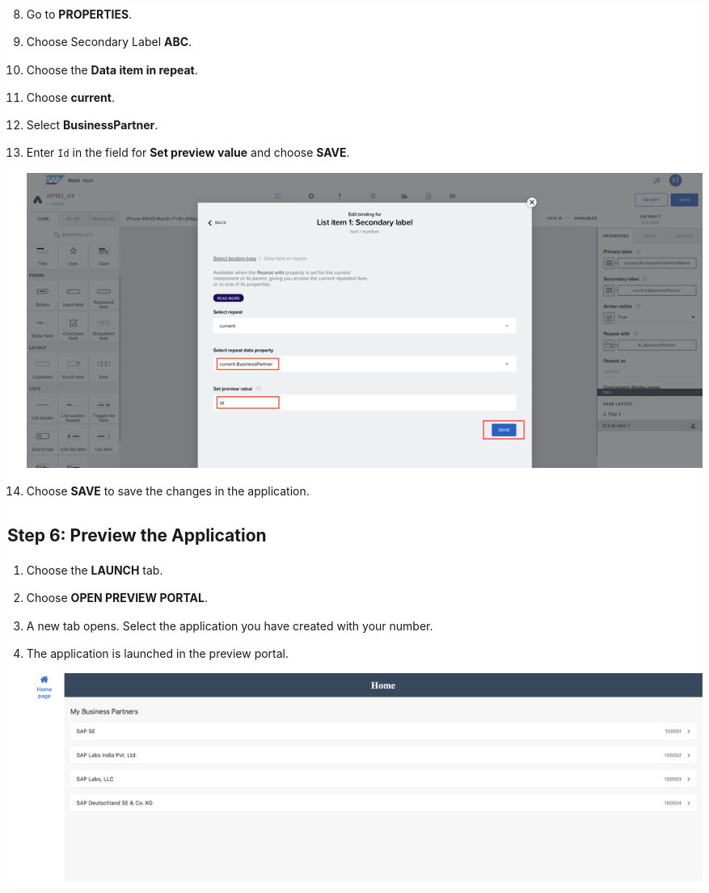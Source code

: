 
8. Go to **PROPERTIES**.

9. Choose Secondary Label **ABC**.

10. Choose the **Data item in repeat**.

11. Choose **current**.

12. Select **BusinessPartner**.

13. Enter `Id` in the field for **Set preview value** and choose **SAVE**.

    <p align="center"><img src="./images/ex1_step5_nn7.png" width="100%" /></p>

14. Choose **SAVE** to save the changes in the application.

## Step 6: Preview the Application

1. Choose the **LAUNCH** tab.

2. Choose **OPEN PREVIEW PORTAL**.

3. A new tab opens. Select the application you have created with your number.

4. The application is launched in the preview portal.

    <p align="center"><img src="./images/ex1_step6_4.png" width="100%" /></p>
